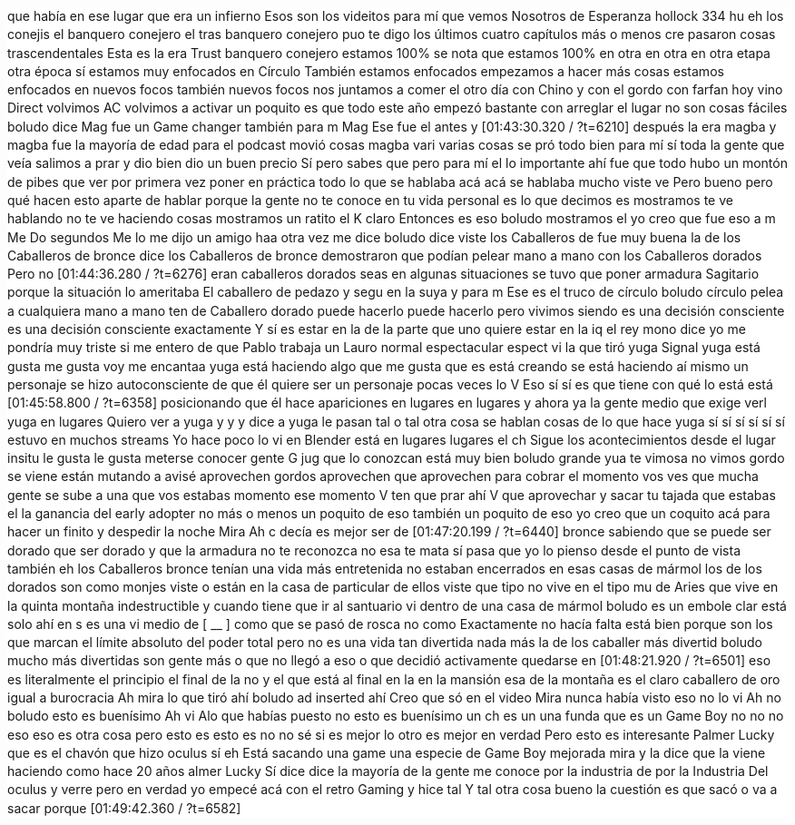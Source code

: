 que había en ese lugar que era un infierno Esos son los videitos para mí que vemos Nosotros de Esperanza hollock 334 hu eh los conejis el banquero conejero el tras banquero conejero puo te digo los últimos cuatro capítulos más o menos cre pasaron cosas trascendentales Esta es la era Trust banquero conejero estamos 100% se nota que estamos 100% en otra en otra en otra etapa otra época sí estamos muy enfocados en Círculo También estamos enfocados empezamos a hacer más cosas estamos enfocados en nuevos focos también nuevos focos nos juntamos a comer el otro día con Chino y con el gordo con farfan hoy vino Direct volvimos AC volvimos a activar un poquito es que todo este año empezó bastante con arreglar el lugar no son cosas fáciles boludo dice Mag fue un Game changer también para m Mag Ese fue el antes y 
[01:43:30.320 / ?t=6210]
después la era magba y magba fue la mayoría de edad para el podcast movió cosas magba vari varias cosas se pró todo bien para mí sí toda la gente que veía salimos a prar y dio bien dio un buen precio Sí pero sabes que pero para mí el lo importante ahí fue que todo hubo un montón de pibes que ver por primera vez poner en práctica todo lo que se hablaba acá acá se hablaba mucho viste ve Pero bueno pero qué hacen esto aparte de hablar porque la gente no te conoce en tu vida personal es lo que decimos es mostramos te ve hablando no te ve haciendo cosas mostramos un ratito el K claro Entonces es eso boludo mostramos el yo creo que fue eso a m Me Do segundos Me lo me dijo un amigo haa otra vez me dice boludo dice viste los Caballeros de fue muy buena la de los Caballeros de bronce dice los Caballeros de bronce demostraron que podían pelear mano a mano con los Caballeros dorados Pero no 
[01:44:36.280 / ?t=6276]
eran caballeros dorados seas en algunas situaciones se tuvo que poner armadura Sagitario porque la situación lo ameritaba El caballero de pedazo y segu en la suya y para m Ese es el truco de círculo boludo círculo pelea a cualquiera mano a mano ten de Caballero dorado puede hacerlo puede hacerlo pero vivimos siendo es una decisión consciente es una decisión consciente exactamente Y sí es estar en la de la parte que uno quiere estar en la iq el rey mono dice yo me pondría muy triste si me entero de que Pablo trabaja un Lauro normal espectacular espect vi la que tiró yuga Signal yuga está gusta me gusta voy me encantaa yuga está haciendo algo que me gusta que es está creando se está haciendo aí mismo un personaje se hizo autoconsciente de que él quiere ser un personaje pocas veces lo V Eso sí sí es que tiene con qué lo está está 
[01:45:58.800 / ?t=6358]
posicionando que él hace apariciones en lugares en lugares y ahora ya la gente medio que exige verl yuga en lugares Quiero ver a yuga y y y dice a yuga le pasan tal o tal otra cosa se hablan cosas de lo que hace yuga sí sí sí sí sí sí estuvo en muchos streams Yo hace poco lo vi en Blender está en lugares lugares el ch Sigue los acontecimientos desde el lugar insitu le gusta le gusta meterse conocer gente G jug que lo conozcan está muy bien boludo grande yua te vimosa no vimos gordo se viene están mutando a avisé aprovechen gordos aprovechen que aprovechen para cobrar el momento vos ves que mucha gente se sube a una que vos estabas momento ese momento V ten que prar ahí V que aprovechar y sacar tu tajada que estabas el la ganancia del early adopter no más o menos un poquito de eso también un poquito de eso yo creo que un coquito acá para hacer un finito y despedir la noche Mira Ah c decía es mejor ser de 
[01:47:20.199 / ?t=6440]
bronce sabiendo que se puede ser dorado que ser dorado y que la armadura no te reconozca no esa te mata sí pasa que yo lo pienso desde el punto de vista también eh los Caballeros bronce tenían una vida más entretenida no estaban encerrados en esas casas de mármol los de los dorados son como monjes viste o están en la casa de particular de ellos viste que tipo no vive en el tipo mu de Aries que vive en la quinta montaña indestructible y cuando tiene que ir al santuario vi dentro de una casa de mármol boludo es un embole clar está solo ahí en s es una vi medio de [&nbsp;__&nbsp;] como que se pasó de rosca no como Exactamente no hacía falta está bien porque son los que marcan el límite absoluto del poder total pero no es una vida tan divertida nada más la de los caballer más divertid boludo mucho más divertidas son gente más o que no llegó a eso o que decidió activamente quedarse en 
[01:48:21.920 / ?t=6501]
eso es literalmente el principio el final de la no y el que está al final en la en la mansión esa de la montaña es el claro caballero de oro igual a burocracia Ah mira lo que tiró ahí boludo ad inserted ahí Creo que só en el video Mira nunca había visto eso no lo vi Ah no boludo esto es buenísimo Ah vi Alo que habías puesto no esto es buenísimo un ch es un una funda que es un Game Boy no no no eso eso es otra cosa pero esto es esto es no no sé si es mejor lo otro es mejor en verdad Pero esto es interesante Palmer Lucky que es el chavón que hizo oculus sí eh Está sacando una game una especie de Game Boy mejorada mira y la dice que la viene haciendo como hace 20 años almer Lucky Sí dice dice la mayoría de la gente me conoce por la industria de por la Industria Del oculus y verre pero en verdad yo empecé acá con el retro Gaming y hice tal Y tal otra cosa bueno la cuestión es que sacó o va a sacar porque 
[01:49:42.360 / ?t=6582]